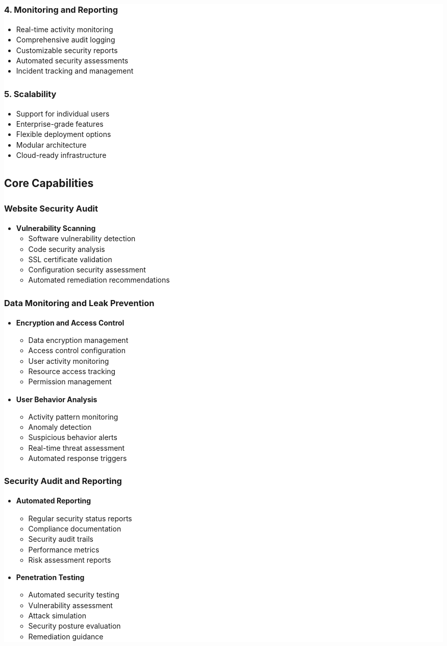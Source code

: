 ### 4. Monitoring and Reporting
- Real-time activity monitoring
- Comprehensive audit logging
- Customizable security reports
- Automated security assessments
- Incident tracking and management

### 5. Scalability
- Support for individual users
- Enterprise-grade features
- Flexible deployment options
- Modular architecture
- Cloud-ready infrastructure

## Core Capabilities

### Website Security Audit
- **Vulnerability Scanning**
  - Software vulnerability detection
  - Code security analysis
  - SSL certificate validation
  - Configuration security assessment
  - Automated remediation recommendations

### Data Monitoring and Leak Prevention
- **Encryption and Access Control**
  - Data encryption management
  - Access control configuration
  - User activity monitoring
  - Resource access tracking
  - Permission management

- **User Behavior Analysis**
  - Activity pattern monitoring
  - Anomaly detection
  - Suspicious behavior alerts
  - Real-time threat assessment
  - Automated response triggers

### Security Audit and Reporting
- **Automated Reporting**
  - Regular security status reports
  - Compliance documentation
  - Security audit trails
  - Performance metrics
  - Risk assessment reports

- **Penetration Testing**
  - Automated security testing
  - Vulnerability assessment
  - Attack simulation
  - Security posture evaluation
  - Remediation guidance
